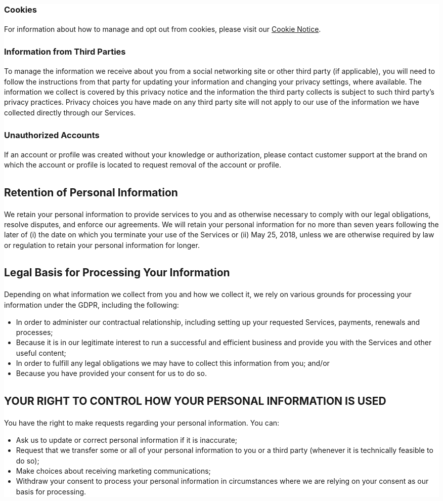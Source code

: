 ### Cookies

For information about how to manage and opt out from cookies, please visit our [Cookie Notice](http://www.constantcontact.com/privacy/cookie-policy/).

### Information from Third Parties

To manage the information we receive about you from a social networking site or other third party (if applicable), you will need to follow the instructions from that party for updating your information and changing your privacy settings, where available. The information we collect is covered by this privacy notice and the information the third party collects is subject to such third party’s privacy practices. Privacy choices you have made on any third party site will not apply to our use of the information we have collected directly through our Services.

### Unauthorized Accounts

If an account or profile was created without your knowledge or authorization, please contact customer support at the brand on which the account or profile is located to request removal of the account or profile.

Retention of Personal Information
---------------------------------

We retain your personal information to provide services to you and as otherwise necessary to comply with our legal obligations, resolve disputes, and enforce our agreements. We will retain your personal information for no more than seven years following the later of (i) the date on which you terminate your use of the Services or (ii) May 25, 2018, unless we are otherwise required by law or regulation to retain your personal information for longer.

Legal Basis for Processing Your Information
-------------------------------------------

Depending on what information we collect from you and how we collect it, we rely on various grounds for processing your information under the GDPR, including the following:

*   In order to administer our contractual relationship, including setting up your requested Services, payments, renewals and processes;
*   Because it is in our legitimate interest to run a successful and efficient business and provide you with the Services and other useful content;
*   In order to fulfill any legal obligations we may have to collect this information from you; and/or
*   Because you have provided your consent for us to do so.

YOUR RIGHT TO CONTROL HOW YOUR PERSONAL INFORMATION IS USED
-----------------------------------------------------------

You have the right to make requests regarding your personal information. You can:

*   Ask us to update or correct personal information if it is inaccurate;
*   Request that we transfer some or all of your personal information to you or a third party (whenever it is technically feasible to do so);
*   Make choices about receiving marketing communications;
*   Withdraw your consent to process your personal information in circumstances where we are relying on your consent as our basis for processing.
